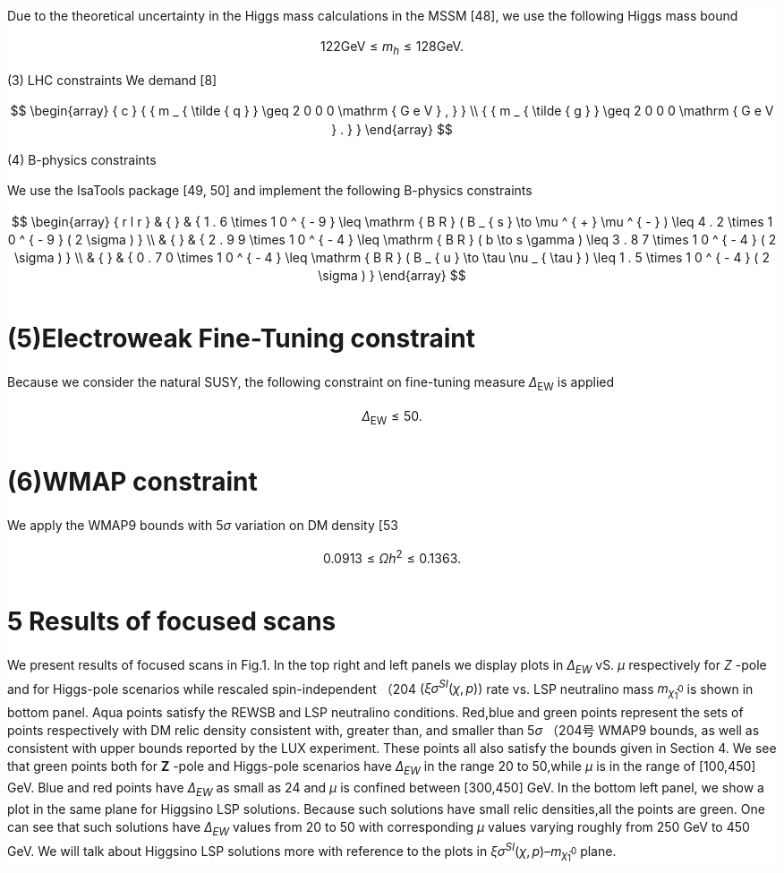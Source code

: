 Due to the theoretical uncertainty in the Higgs mass calculations in the MSSM [48], we use the following Higgs mass bound

$$
1 2 2 \mathrm { G e V } \le m _ { h } \le 1 2 8 \mathrm { G e V } .
$$

(3) LHC constraints We demand [8]

$$
\begin{array} { c } { { m _ { \tilde { q } } \geq 2 0 0 0 \mathrm { G e V } , } } \\ { { m _ { \tilde { g } } \geq 2 0 0 0 \mathrm { G e V } . } } \end{array}
$$

(4) B-physics constraints

We use the IsaTools package [49, 50] and implement the following B-physics constraints

$$
\begin{array} { r l r } & { } & { 1 . 6 \times 1 0 ^ { - 9 } \leq \mathrm { B R } ( B _ { s } \to \mu ^ { + } \mu ^ { - } ) \leq 4 . 2 \times 1 0 ^ { - 9 } ( 2 \sigma ) } \\ & { } & { 2 . 9 9 \times 1 0 ^ { - 4 } \leq \mathrm { B R } ( b \to s \gamma ) \leq 3 . 8 7 \times 1 0 ^ { - 4 } ( 2 \sigma ) } \\ & { } & { 0 . 7 0 \times 1 0 ^ { - 4 } \leq \mathrm { B R } ( B _ { u } \to \tau \nu _ { \tau } ) \leq 1 . 5 \times 1 0 ^ { - 4 } ( 2 \sigma ) } \end{array}
$$

# (5)Electroweak Fine-Tuning constraint

Because we consider the natural SUSY, the following constraint on fine-tuning measure $\Delta _ { \mathrm { E W } }$ is applied

$$
\Delta _ { \mathrm { E W } } \leq 5 0 .
$$

# (6)WMAP constraint

We apply the WMAP9 bounds with $5 \sigma$ variation on DM density [53

$$
0 . 0 9 1 3 \leq \Omega h ^ { 2 } \leq 0 . 1 3 6 3 .
$$

# 5 Results of focused scans

We present results of focused scans in Fig.1. In the top right and left panels we display plots in $\Delta _ { E W }$ vS. $\mu$ respectively for $Z$ -pole and for Higgs-pole scenarios while rescaled spin-independent （204 $( \xi \sigma ^ { S I } ( \chi , p ) )$ rate vs. LSP neutralino mass $m _ { \tilde { \chi } _ { 1 } ^ { 0 } }$ is shown in bottom panel. Aqua points satisfy the REWSB and LSP neutralino conditions. Red,blue and green points represent the sets of points respectively with DM relic density consistent with, greater than, and smaller than $5 \sigma$ （204号 WMAP9 bounds, as well as consistent with upper bounds reported by the LUX experiment. These points all also satisfy the bounds given in Section 4. We see that green points both for $\boldsymbol { Z }$ -pole and Higgs-pole scenarios have $\Delta _ { E W }$ in the range 20 to 50,while $\mu$ is in the range of [100,450] GeV. Blue and red points have $\Delta _ { E W }$ as small as 24 and $\mu$ is confined between [300,450] GeV. In the bottom left panel, we show a plot in the same plane for Higgsino LSP solutions. Because such solutions have small relic densities,all the points are green. One can see that such solutions have $\Delta _ { E W }$ values from 20 to 50 with corresponding $\mu$ values varying roughly from 250 GeV to 450 GeV. We will talk about Higgsino LSP solutions more with reference to the plots in $\xi \sigma ^ { S I } ( \chi , p ) – m _ { \tilde { \chi } _ { 1 } ^ { 0 } }$ plane.
